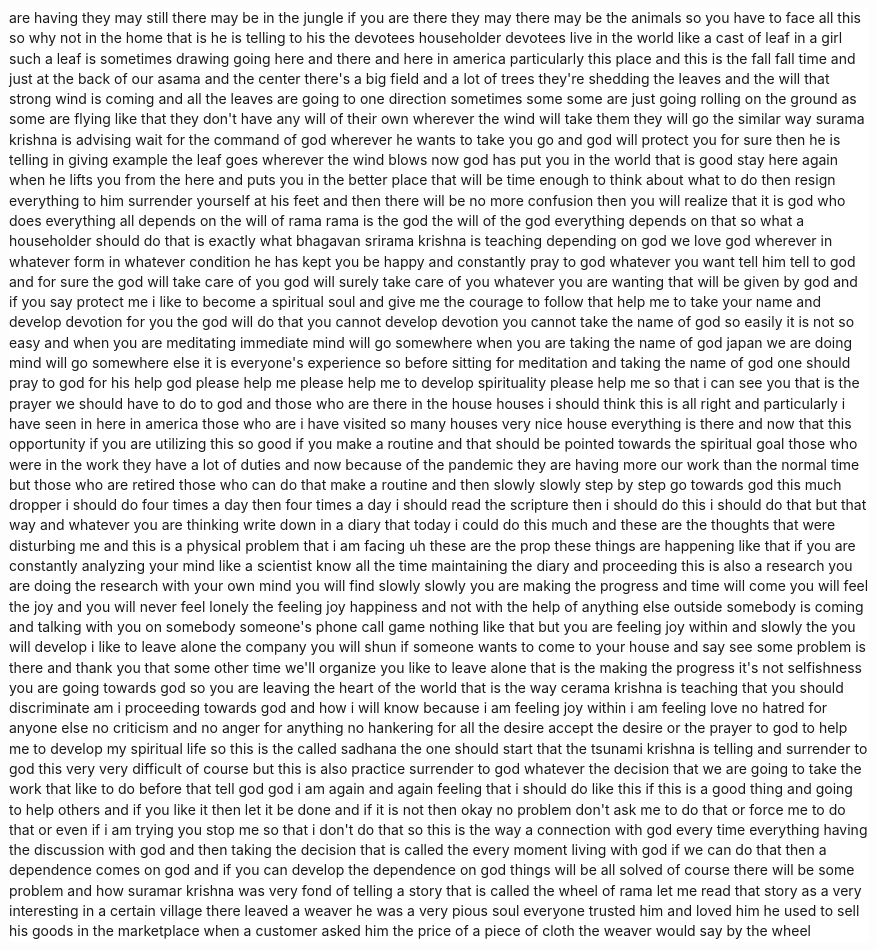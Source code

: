 are having they may still there may be in the jungle if you are there they may there may be the animals so you have to face all this so why not in the home that is he is telling to his the devotees householder devotees live in the world like a cast of leaf in a girl such a leaf is sometimes drawing going here and there and here in america particularly this place and this is the fall fall time and just at the back of our asama and the center there's a big field and a lot of trees they're shedding the leaves and the will that strong wind is coming and all the leaves are going to one direction sometimes some some are just going rolling on the ground as some are flying like that they don't have any will of their own wherever the wind will take them they will go the similar way surama krishna is advising wait for the command of god wherever he wants to take you go and god will protect you for sure then he is telling in giving example the leaf goes wherever the wind blows now god has put you in the world that is good stay here again when he lifts you from the here and puts you in the better place that will be time enough to think about what to do then resign everything to him surrender yourself at his feet and then there will be no more confusion then you will realize that it is god who does everything all depends on the will of rama rama is the god the will of the god everything depends on that so what a householder should do that is exactly what bhagavan srirama krishna is teaching depending on god we love god wherever in whatever form in whatever condition he has kept you be happy and constantly pray to god whatever you want tell him tell to god and for sure the god will take care of you god will surely take care of you whatever you are wanting that will be given by god and if you say protect me i like to become a spiritual soul and give me the courage to follow that help me to take your name and develop devotion for you the god will do that you cannot develop devotion you cannot take the name of god so easily it is not so easy and when you are meditating immediate mind will go somewhere when you are taking the name of god japan we are doing mind will go somewhere else it is everyone's experience so before sitting for meditation and taking the name of god one should pray to god for his help god please help me please help me to develop spirituality please help me so that i can see you that is the prayer we should have to do to god and those who are there in the house houses i should think this is all right and particularly i have seen in here in america those who are i have visited so many houses very nice house everything is there and now that this opportunity if you are utilizing this so good if you make a routine and that should be pointed towards the spiritual goal those who were in the work they have a lot of duties and now because of the pandemic they are having more our work than the normal time but those who are retired those who can do that make a routine and then slowly slowly step by step go towards god this much dropper i should do four times a day then four times a day i should read the scripture then i should do this i should do that but that way and whatever you are thinking write down in a diary that today i could do this much and these are the thoughts that were disturbing me and this is a physical problem that i am facing uh these are the prop these things are happening like that if you are constantly analyzing your mind like a scientist know all the time maintaining the diary and proceeding this is also a research you are doing the research with your own mind you will find slowly slowly you are making the progress and time will come you will feel the joy and you will never feel lonely the feeling joy happiness and not with the help of anything else outside somebody is coming and talking with you on somebody someone's phone call game nothing like that but you are feeling joy within and slowly the you will develop i like to leave alone the company you will shun if someone wants to come to your house and say see some problem is there and thank you that some other time we'll organize you like to leave alone that is the making the progress it's not selfishness you are going towards god so you are leaving the heart of the world that is the way cerama krishna is teaching that you should discriminate am i proceeding towards god and how i will know because i am feeling joy within i am feeling love no hatred for anyone else no criticism and no anger for anything no hankering for all the desire accept the desire or the prayer to god to help me to develop my spiritual life so this is the called sadhana the one should start that the tsunami krishna is telling and surrender to god this very very difficult of course but this is also practice surrender to god whatever the decision that we are going to take the work that like to do before that tell god god i am again and again feeling that i should do like this if this is a good thing and going to help others and if you like it then let it be done and if it is not then okay no problem don't ask me to do that or force me to do that or even if i am trying you stop me so that i don't do that so this is the way a connection with god every time everything having the discussion with god and then taking the decision that is called the every moment living with god if we can do that then a dependence comes on god and if you can develop the dependence on god things will be all solved of course there will be some problem and how suramar krishna was very fond of telling a story that is called the wheel of rama let me read that story as a very interesting in a certain village there leaved a weaver he was a very pious soul everyone trusted him and loved him he used to sell his goods in the marketplace when a customer asked him the price of a piece of cloth the weaver would say by the wheel